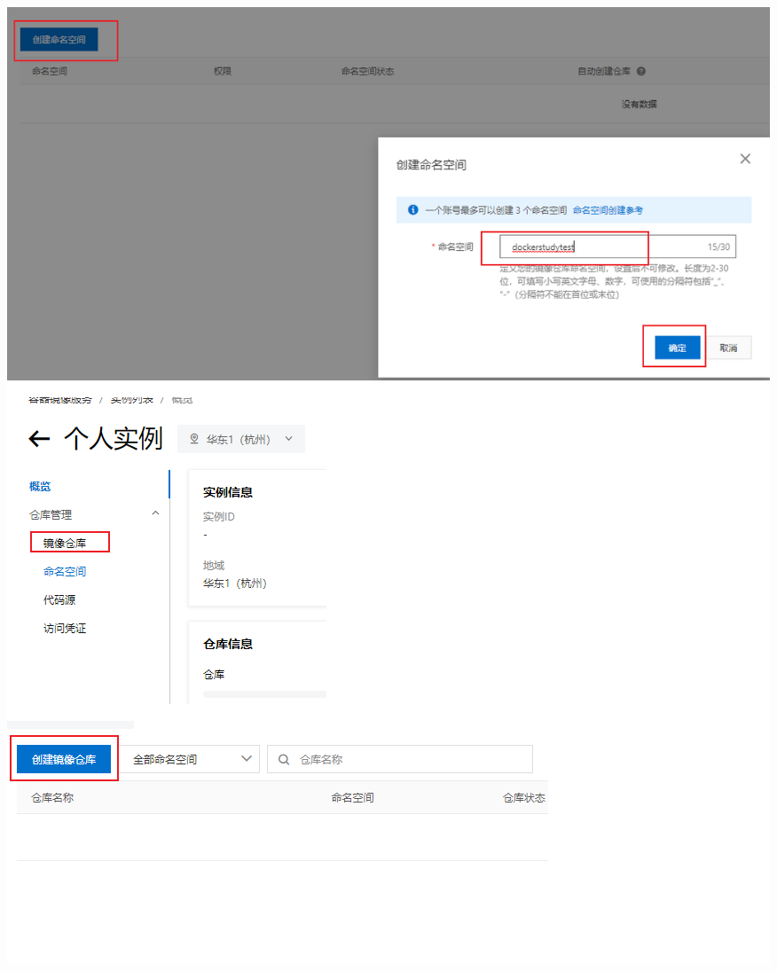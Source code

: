 ![image-20230514202259869](Docker.assets/image-20230514202259869.png)

![image-20230514202138276](Docker.assets/image-20230514202138276.png)

![image-20230514202149775](Docker.assets/image-20230514202149775.png)
